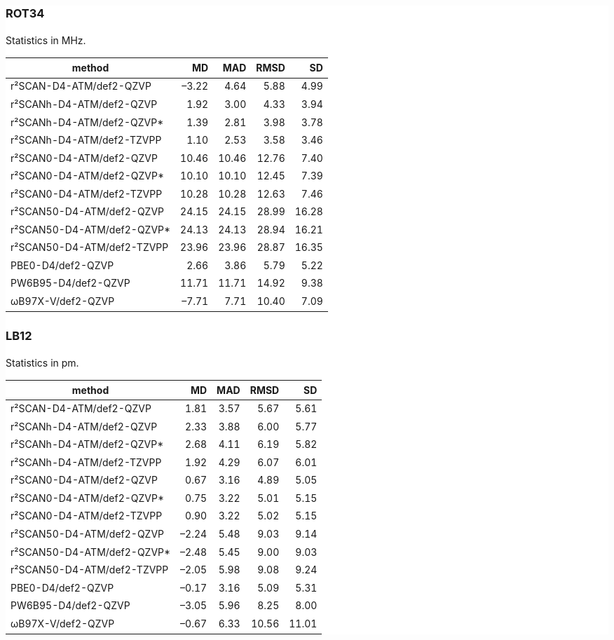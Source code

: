 
### ROT34

Statistics in MHz.

| method | MD | MAD | RMSD | SD |
| --- | ---:| ---:| ---:| ---:|
| r²SCAN-D4-ATM/def2-QZVP | –3.22 | 4.64 | 5.88 | 4.99 |
| r²SCANh-D4-ATM/def2-QZVP | 1.92 | 3.00 | 4.33 | 3.94 |
| r²SCANh-D4-ATM/def2-QZVP* | 1.39 | 2.81 | 3.98 | 3.78 |
| r²SCANh-D4-ATM/def2-TZVPP | 1.10 | 2.53 | 3.58 | 3.46 |
| r²SCAN0-D4-ATM/def2-QZVP | 10.46 | 10.46 | 12.76 | 7.40 |
| r²SCAN0-D4-ATM/def2-QZVP* | 10.10 | 10.10 | 12.45 | 7.39 |
| r²SCAN0-D4-ATM/def2-TZVPP | 10.28 | 10.28 | 12.63 | 7.46 |
| r²SCAN50-D4-ATM/def2-QZVP | 24.15 | 24.15 | 28.99 | 16.28 |
| r²SCAN50-D4-ATM/def2-QZVP* | 24.13 | 24.13 | 28.94 | 16.21 |
| r²SCAN50-D4-ATM/def2-TZVPP | 23.96 | 23.96 | 28.87 | 16.35 |
| PBE0-D4/def2-QZVP | 2.66 | 3.86 | 5.79 | 5.22 |
| PW6B95-D4/def2-QZVP | 11.71 | 11.71 | 14.92 | 9.38 |
| ωB97X-V/def2-QZVP | –7.71 | 7.71 | 10.40 | 7.09 |


### LB12

Statistics in pm.

| method | MD | MAD | RMSD | SD |
| --- | ---:| ---:| ---:| ---:|
| r²SCAN-D4-ATM/def2-QZVP | 1.81 | 3.57 | 5.67 | 5.61 |
| r²SCANh-D4-ATM/def2-QZVP | 2.33 | 3.88 | 6.00 | 5.77 |
| r²SCANh-D4-ATM/def2-QZVP* | 2.68 | 4.11 | 6.19 | 5.82 |
| r²SCANh-D4-ATM/def2-TZVPP | 1.92 | 4.29 | 6.07 | 6.01 |
| r²SCAN0-D4-ATM/def2-QZVP | 0.67 | 3.16 | 4.89 | 5.05 |
| r²SCAN0-D4-ATM/def2-QZVP* | 0.75 | 3.22 | 5.01 | 5.15 |
| r²SCAN0-D4-ATM/def2-TZVPP | 0.90 | 3.22 | 5.02 | 5.15 |
| r²SCAN50-D4-ATM/def2-QZVP | –2.24 | 5.48 | 9.03 | 9.14 |
| r²SCAN50-D4-ATM/def2-QZVP* | –2.48 | 5.45 | 9.00 | 9.03 |
| r²SCAN50-D4-ATM/def2-TZVPP | –2.05 | 5.98 | 9.08 | 9.24 |
| PBE0-D4/def2-QZVP | –0.17 | 3.16 | 5.09 | 5.31 |
| PW6B95-D4/def2-QZVP | –3.05 | 5.96 | 8.25 | 8.00 |
| ωB97X-V/def2-QZVP | –0.67 | 6.33 | 10.56 | 11.01 |
